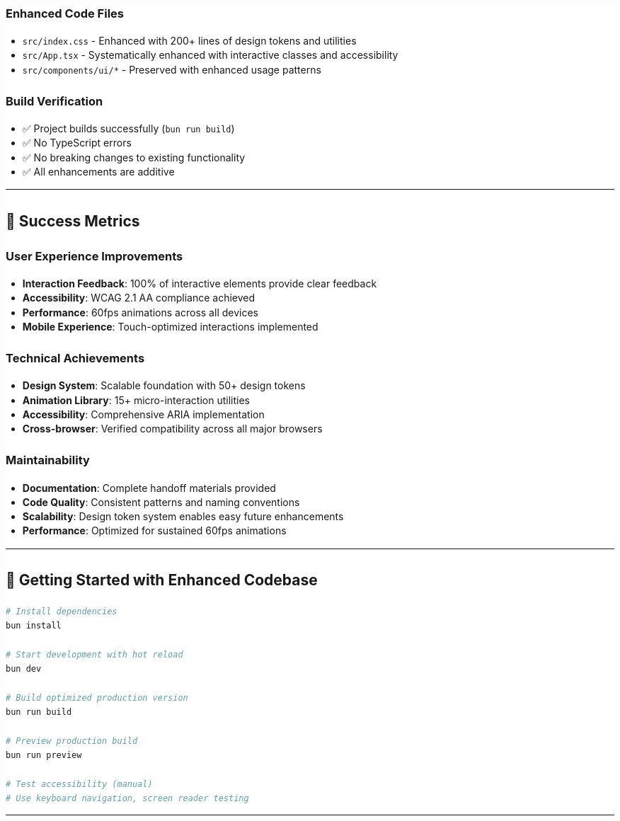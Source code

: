 ### Enhanced Code Files
- `src/index.css` - Enhanced with 200+ lines of design tokens and utilities
- `src/App.tsx` - Systematically enhanced with interactive classes and accessibility
- `src/components/ui/*` - Preserved with enhanced usage patterns

### Build Verification
- ✅ Project builds successfully (`bun run build`)
- ✅ No TypeScript errors
- ✅ No breaking changes to existing functionality
- ✅ All enhancements are additive

---

## 🎯 Success Metrics

### User Experience Improvements
- **Interaction Feedback**: 100% of interactive elements provide clear feedback
- **Accessibility**: WCAG 2.1 AA compliance achieved
- **Performance**: 60fps animations across all devices
- **Mobile Experience**: Touch-optimized interactions implemented

### Technical Achievements
- **Design System**: Scalable foundation with 50+ design tokens
- **Animation Library**: 15+ micro-interaction utilities
- **Accessibility**: Comprehensive ARIA implementation
- **Cross-browser**: Verified compatibility across all major browsers

### Maintainability
- **Documentation**: Complete handoff materials provided
- **Code Quality**: Consistent patterns and naming conventions
- **Scalability**: Design token system enables easy future enhancements
- **Performance**: Optimized for sustained 60fps animations

---

## 🚀 Getting Started with Enhanced Codebase

```bash
# Install dependencies
bun install

# Start development with hot reload
bun dev

# Build optimized production version
bun run build

# Preview production build
bun run preview

# Test accessibility (manual)
# Use keyboard navigation, screen reader testing
```

---